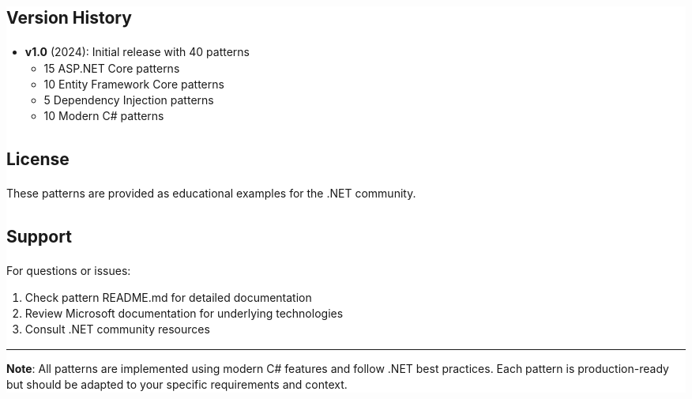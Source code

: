 ## Version History

- **v1.0** (2024): Initial release with 40 patterns
  - 15 ASP.NET Core patterns
  - 10 Entity Framework Core patterns
  - 5 Dependency Injection patterns
  - 10 Modern C# patterns

## License

These patterns are provided as educational examples for the .NET community.

## Support

For questions or issues:
1. Check pattern README.md for detailed documentation
2. Review Microsoft documentation for underlying technologies
3. Consult .NET community resources

---

**Note**: All patterns are implemented using modern C# features and follow .NET best practices. Each pattern is production-ready but should be adapted to your specific requirements and context.
